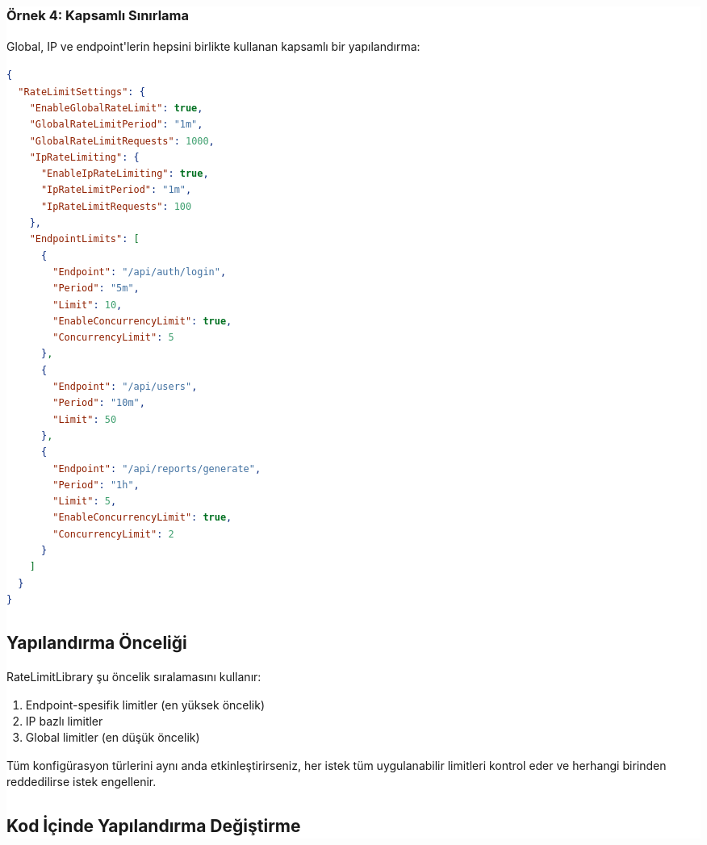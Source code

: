 ### Örnek 4: Kapsamlı Sınırlama

Global, IP ve endpoint'lerin hepsini birlikte kullanan kapsamlı bir yapılandırma:

```json
{
  "RateLimitSettings": {
    "EnableGlobalRateLimit": true,
    "GlobalRateLimitPeriod": "1m",
    "GlobalRateLimitRequests": 1000,
    "IpRateLimiting": {
      "EnableIpRateLimiting": true,
      "IpRateLimitPeriod": "1m",
      "IpRateLimitRequests": 100
    },
    "EndpointLimits": [
      {
        "Endpoint": "/api/auth/login",
        "Period": "5m",
        "Limit": 10,
        "EnableConcurrencyLimit": true,
        "ConcurrencyLimit": 5
      },
      {
        "Endpoint": "/api/users",
        "Period": "10m",
        "Limit": 50
      },
      {
        "Endpoint": "/api/reports/generate",
        "Period": "1h",
        "Limit": 5,
        "EnableConcurrencyLimit": true,
        "ConcurrencyLimit": 2
      }
    ]
  }
}
```

## Yapılandırma Önceliği

RateLimitLibrary şu öncelik sıralamasını kullanır:

1. Endpoint-spesifik limitler (en yüksek öncelik)
2. IP bazlı limitler
3. Global limitler (en düşük öncelik)

Tüm konfigürasyon türlerini aynı anda etkinleştirirseniz, her istek tüm uygulanabilir limitleri kontrol eder ve herhangi birinden reddedilirse istek engellenir.

## Kod İçinde Yapılandırma Değiştirme
